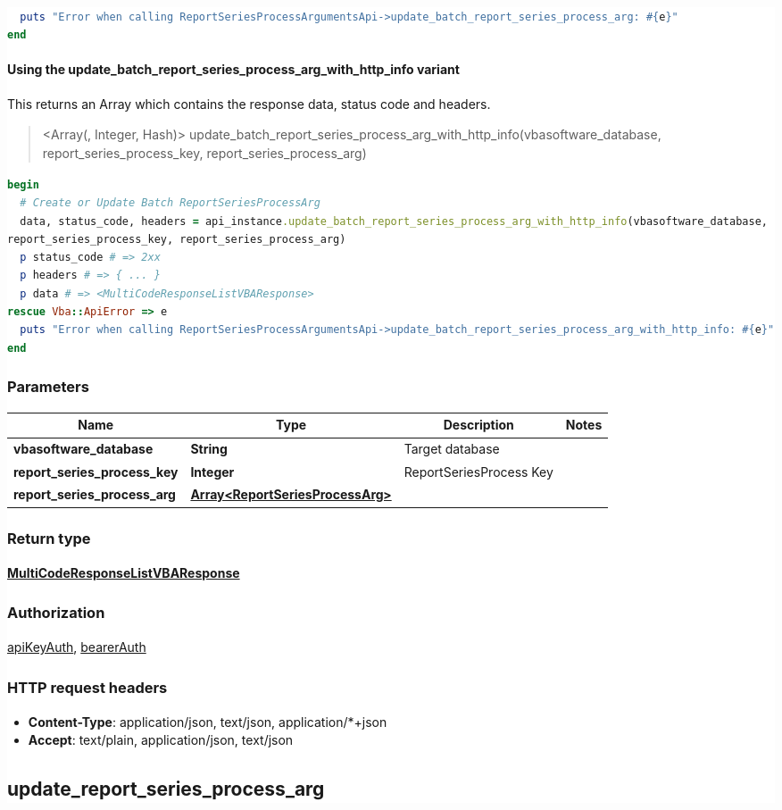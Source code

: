 ```ruby
  puts "Error when calling ReportSeriesProcessArgumentsApi->update_batch_report_series_process_arg: #{e}"
end
```

#### Using the update_batch_report_series_process_arg_with_http_info variant

This returns an Array which contains the response data, status code and headers.

> <Array(<MultiCodeResponseListVBAResponse>, Integer, Hash)> update_batch_report_series_process_arg_with_http_info(vbasoftware_database, report_series_process_key, report_series_process_arg)

```ruby
begin
  # Create or Update Batch ReportSeriesProcessArg
  data, status_code, headers = api_instance.update_batch_report_series_process_arg_with_http_info(vbasoftware_database, report_series_process_key, report_series_process_arg)
  p status_code # => 2xx
  p headers # => { ... }
  p data # => <MultiCodeResponseListVBAResponse>
rescue Vba::ApiError => e
  puts "Error when calling ReportSeriesProcessArgumentsApi->update_batch_report_series_process_arg_with_http_info: #{e}"
end
```

### Parameters

| Name | Type | Description | Notes |
| ---- | ---- | ----------- | ----- |
| **vbasoftware_database** | **String** | Target database |  |
| **report_series_process_key** | **Integer** | ReportSeriesProcess Key |  |
| **report_series_process_arg** | [**Array&lt;ReportSeriesProcessArg&gt;**](ReportSeriesProcessArg.md) |  |  |

### Return type

[**MultiCodeResponseListVBAResponse**](MultiCodeResponseListVBAResponse.md)

### Authorization

[apiKeyAuth](../README.md#apiKeyAuth), [bearerAuth](../README.md#bearerAuth)

### HTTP request headers

- **Content-Type**: application/json, text/json, application/*+json
- **Accept**: text/plain, application/json, text/json


## update_report_series_process_arg
